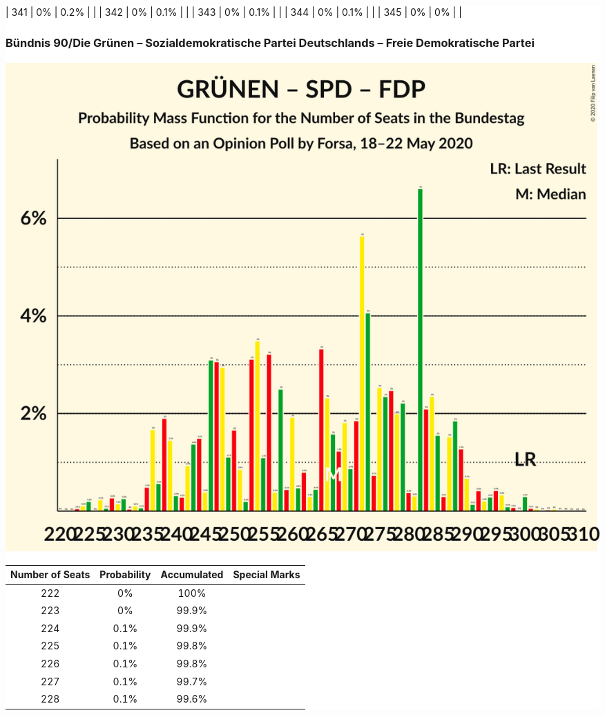| 341 | 0% | 0.2% |  |
| 342 | 0% | 0.1% |  |
| 343 | 0% | 0.1% |  |
| 344 | 0% | 0.1% |  |
| 345 | 0% | 0% |  |

### Bündnis 90/Die Grünen – Sozialdemokratische Partei Deutschlands – Freie Demokratische Partei

![Graph with seats probability mass function not yet produced](2020-05-22-Forsa-coalitions-seats-pmf-grünen–spd–fdp.png "Seats Probability Mass Function")

| Number of Seats | Probability | Accumulated | Special Marks |
|:---------------:|:-----------:|:-----------:|:-------------:|
| 222 | 0% | 100% |  |
| 223 | 0% | 99.9% |  |
| 224 | 0.1% | 99.9% |  |
| 225 | 0.1% | 99.8% |  |
| 226 | 0.1% | 99.8% |  |
| 227 | 0.1% | 99.7% |  |
| 228 | 0.1% | 99.6% |  |